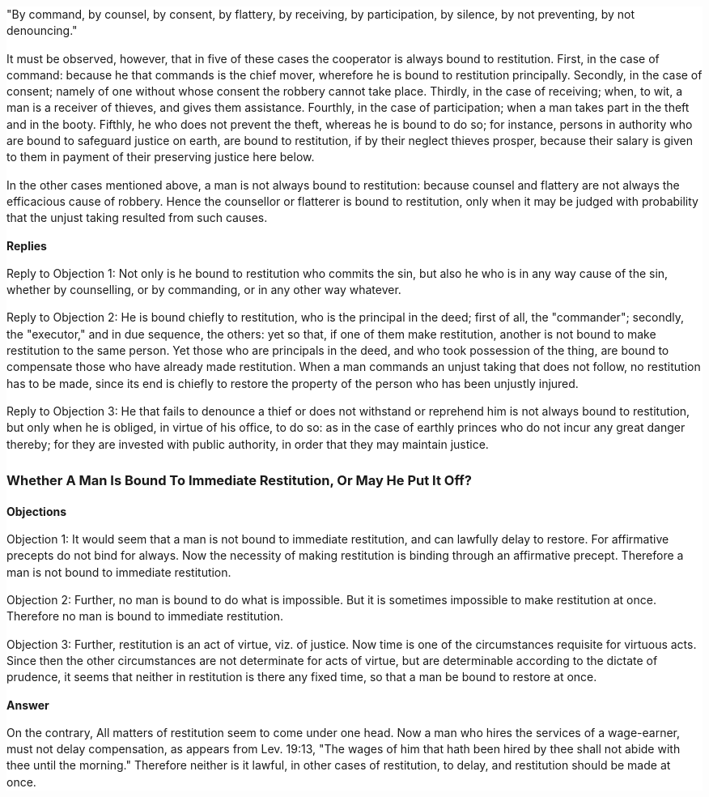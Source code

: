 "By command, by counsel, by consent, by flattery, by receiving, by participation, by silence, by not preventing, by not denouncing."

It must be observed, however, that in five of these cases the cooperator is always bound to restitution. First, in the case of command: because he that commands is the chief mover, wherefore he is bound to restitution principally. Secondly, in the case of consent; namely of one without whose consent the robbery cannot take place. Thirdly, in the case of receiving; when, to wit, a man is a receiver of thieves, and gives them assistance. Fourthly, in the case of participation; when a man takes part in the theft and in the booty. Fifthly, he who does not prevent the theft, whereas he is bound to do so; for instance, persons in authority who are bound to safeguard justice on earth, are bound to restitution, if by their neglect thieves prosper, because their salary is given to them in payment of their preserving justice here below.

In the other cases mentioned above, a man is not always bound to restitution: because counsel and flattery are not always the efficacious cause of robbery. Hence the counsellor or flatterer is bound to restitution, only when it may be judged with probability that the unjust taking resulted from such causes.

**Replies**

Reply to Objection 1: Not only is he bound to restitution who commits the sin, but also he who is in any way cause of the sin, whether by counselling, or by commanding, or in any other way whatever.

Reply to Objection 2: He is bound chiefly to restitution, who is the principal in the deed; first of all, the "commander"; secondly, the "executor," and in due sequence, the others: yet so that, if one of them make restitution, another is not bound to make restitution to the same person. Yet those who are principals in the deed, and who took possession of the thing, are bound to compensate those who have already made restitution. When a man commands an unjust taking that does not follow, no restitution has to be made, since its end is chiefly to restore the property of the person who has been unjustly injured.

Reply to Objection 3: He that fails to denounce a thief or does not withstand or reprehend him is not always bound to restitution, but only when he is obliged, in virtue of his office, to do so: as in the case of earthly princes who do not incur any great danger thereby; for they are invested with public authority, in order that they may maintain justice.
### Whether A Man Is Bound To Immediate Restitution, Or May He Put It Off?

**Objections**

Objection 1: It would seem that a man is not bound to immediate restitution, and can lawfully delay to restore. For affirmative precepts do not bind for always. Now the necessity of making restitution is binding through an affirmative precept. Therefore a man is not bound to immediate restitution.

Objection 2: Further, no man is bound to do what is impossible. But it is sometimes impossible to make restitution at once. Therefore no man is bound to immediate restitution.

Objection 3: Further, restitution is an act of virtue, viz. of justice. Now time is one of the circumstances requisite for virtuous acts. Since then the other circumstances are not determinate for acts of virtue, but are determinable according to the dictate of prudence, it seems that neither in restitution is there any fixed time, so that a man be bound to restore at once.

**Answer**

On the contrary, All matters of restitution seem to come under one head. Now a man who hires the services of a wage-earner, must not delay compensation, as appears from Lev. 19:13, "The wages of him that hath been hired by thee shall not abide with thee until the morning." Therefore neither is it lawful, in other cases of restitution, to delay, and restitution should be made at once.
